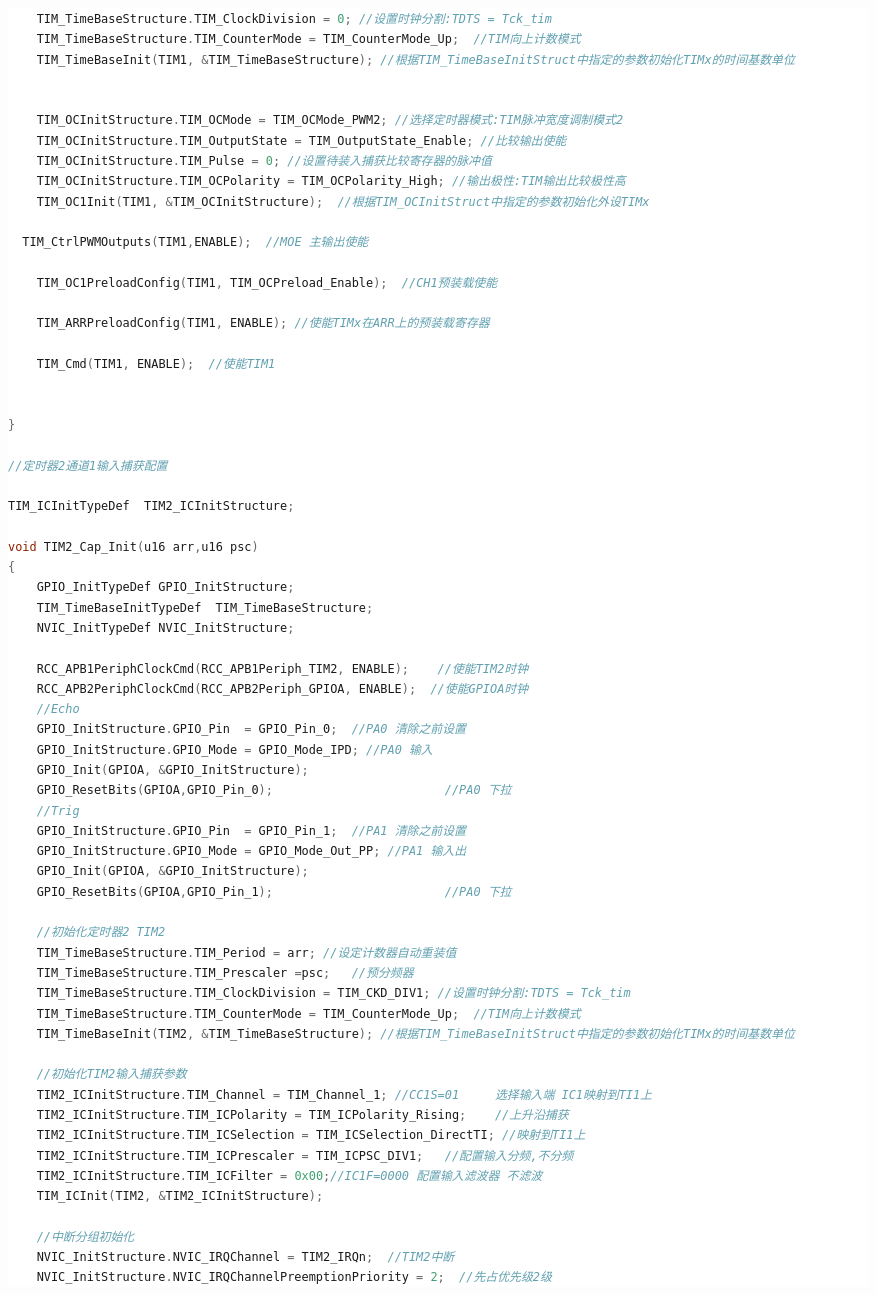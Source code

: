 ```c
	TIM_TimeBaseStructure.TIM_ClockDivision = 0; //设置时钟分割:TDTS = Tck_tim
	TIM_TimeBaseStructure.TIM_CounterMode = TIM_CounterMode_Up;  //TIM向上计数模式
	TIM_TimeBaseInit(TIM1, &TIM_TimeBaseStructure); //根据TIM_TimeBaseInitStruct中指定的参数初始化TIMx的时间基数单位

 
	TIM_OCInitStructure.TIM_OCMode = TIM_OCMode_PWM2; //选择定时器模式:TIM脉冲宽度调制模式2
	TIM_OCInitStructure.TIM_OutputState = TIM_OutputState_Enable; //比较输出使能
	TIM_OCInitStructure.TIM_Pulse = 0; //设置待装入捕获比较寄存器的脉冲值
	TIM_OCInitStructure.TIM_OCPolarity = TIM_OCPolarity_High; //输出极性:TIM输出比较极性高
	TIM_OC1Init(TIM1, &TIM_OCInitStructure);  //根据TIM_OCInitStruct中指定的参数初始化外设TIMx

  TIM_CtrlPWMOutputs(TIM1,ENABLE);	//MOE 主输出使能	

	TIM_OC1PreloadConfig(TIM1, TIM_OCPreload_Enable);  //CH1预装载使能	 
	
	TIM_ARRPreloadConfig(TIM1, ENABLE); //使能TIMx在ARR上的预装载寄存器
	
	TIM_Cmd(TIM1, ENABLE);  //使能TIM1
 
   
}

//定时器2通道1输入捕获配置

TIM_ICInitTypeDef  TIM2_ICInitStructure;

void TIM2_Cap_Init(u16 arr,u16 psc)
{	 
	GPIO_InitTypeDef GPIO_InitStructure;
	TIM_TimeBaseInitTypeDef  TIM_TimeBaseStructure;
 	NVIC_InitTypeDef NVIC_InitStructure;

	RCC_APB1PeriphClockCmd(RCC_APB1Periph_TIM2, ENABLE);	//使能TIM2时钟
 	RCC_APB2PeriphClockCmd(RCC_APB2Periph_GPIOA, ENABLE);  //使能GPIOA时钟
	//Echo
	GPIO_InitStructure.GPIO_Pin  = GPIO_Pin_0;  //PA0 清除之前设置  
	GPIO_InitStructure.GPIO_Mode = GPIO_Mode_IPD; //PA0 输入  
	GPIO_Init(GPIOA, &GPIO_InitStructure);
	GPIO_ResetBits(GPIOA,GPIO_Pin_0);						 //PA0 下拉
	//Trig
	GPIO_InitStructure.GPIO_Pin  = GPIO_Pin_1;  //PA1 清除之前设置  
	GPIO_InitStructure.GPIO_Mode = GPIO_Mode_Out_PP; //PA1 输入出 
	GPIO_Init(GPIOA, &GPIO_InitStructure);
	GPIO_ResetBits(GPIOA,GPIO_Pin_1);						 //PA0 下拉
	
	//初始化定时器2 TIM2	 
	TIM_TimeBaseStructure.TIM_Period = arr; //设定计数器自动重装值 
	TIM_TimeBaseStructure.TIM_Prescaler =psc; 	//预分频器   
	TIM_TimeBaseStructure.TIM_ClockDivision = TIM_CKD_DIV1; //设置时钟分割:TDTS = Tck_tim
	TIM_TimeBaseStructure.TIM_CounterMode = TIM_CounterMode_Up;  //TIM向上计数模式
	TIM_TimeBaseInit(TIM2, &TIM_TimeBaseStructure); //根据TIM_TimeBaseInitStruct中指定的参数初始化TIMx的时间基数单位
  
	//初始化TIM2输入捕获参数
	TIM2_ICInitStructure.TIM_Channel = TIM_Channel_1; //CC1S=01 	选择输入端 IC1映射到TI1上
  	TIM2_ICInitStructure.TIM_ICPolarity = TIM_ICPolarity_Rising;	//上升沿捕获
  	TIM2_ICInitStructure.TIM_ICSelection = TIM_ICSelection_DirectTI; //映射到TI1上
  	TIM2_ICInitStructure.TIM_ICPrescaler = TIM_ICPSC_DIV1;	 //配置输入分频,不分频 
  	TIM2_ICInitStructure.TIM_ICFilter = 0x00;//IC1F=0000 配置输入滤波器 不滤波
  	TIM_ICInit(TIM2, &TIM2_ICInitStructure);
	
	//中断分组初始化
	NVIC_InitStructure.NVIC_IRQChannel = TIM2_IRQn;  //TIM2中断
	NVIC_InitStructure.NVIC_IRQChannelPreemptionPriority = 2;  //先占优先级2级
```